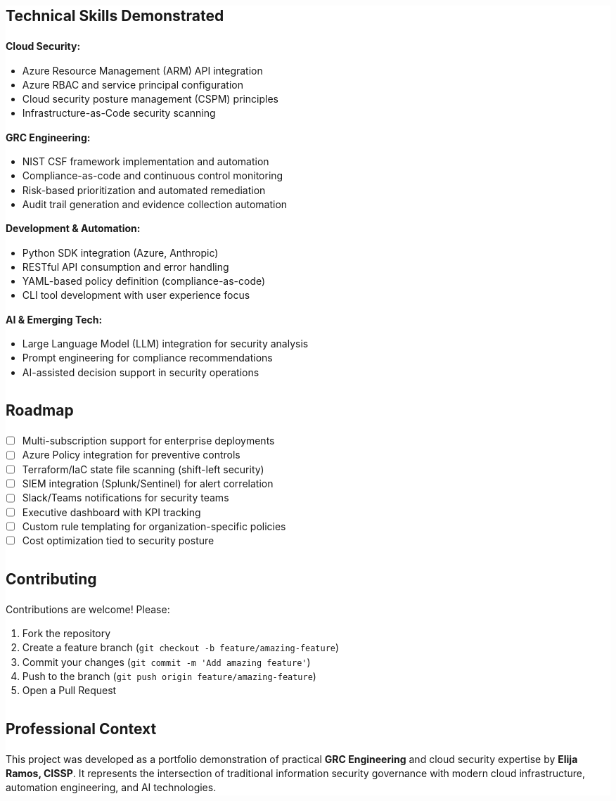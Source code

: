 ## Technical Skills Demonstrated

**Cloud Security:**
- Azure Resource Management (ARM) API integration
- Azure RBAC and service principal configuration
- Cloud security posture management (CSPM) principles
- Infrastructure-as-Code security scanning

**GRC Engineering:**
- NIST CSF framework implementation and automation
- Compliance-as-code and continuous control monitoring
- Risk-based prioritization and automated remediation
- Audit trail generation and evidence collection automation

**Development & Automation:**
- Python SDK integration (Azure, Anthropic)
- RESTful API consumption and error handling
- YAML-based policy definition (compliance-as-code)
- CLI tool development with user experience focus

**AI & Emerging Tech:**
- Large Language Model (LLM) integration for security analysis
- Prompt engineering for compliance recommendations
- AI-assisted decision support in security operations

## Roadmap

- [ ] Multi-subscription support for enterprise deployments
- [ ] Azure Policy integration for preventive controls
- [ ] Terraform/IaC state file scanning (shift-left security)
- [ ] SIEM integration (Splunk/Sentinel) for alert correlation
- [ ] Slack/Teams notifications for security teams
- [ ] Executive dashboard with KPI tracking
- [ ] Custom rule templating for organization-specific policies
- [ ] Cost optimization tied to security posture

## Contributing

Contributions are welcome! Please:

1. Fork the repository
2. Create a feature branch (`git checkout -b feature/amazing-feature`)
3. Commit your changes (`git commit -m 'Add amazing feature'`)
4. Push to the branch (`git push origin feature/amazing-feature`)
5. Open a Pull Request

## Professional Context

This project was developed as a portfolio demonstration of practical **GRC Engineering** and cloud security expertise by **Elija Ramos, CISSP**. It represents the intersection of traditional information security governance with modern cloud infrastructure, automation engineering, and AI technologies.
